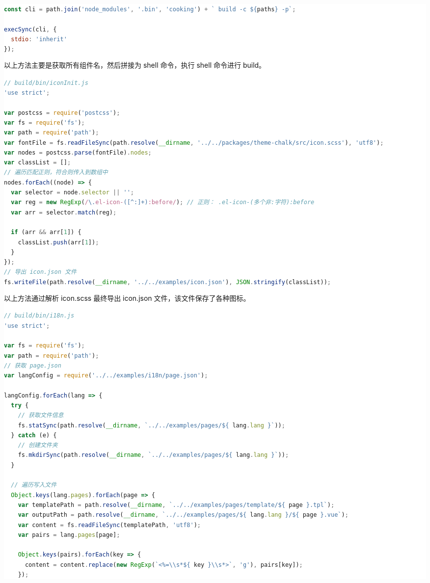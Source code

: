 ```js
const cli = path.join('node_modules', '.bin', 'cooking') + ` build -c ${paths} -p`;

execSync(cli, {
  stdio: 'inherit'
});

```
以上方法主要是获取所有组件名，然后拼接为 shell 命令，执行 shell 命令进行 build。

```js
// build/bin/iconInit.js
'use strict';

var postcss = require('postcss');
var fs = require('fs');
var path = require('path');
var fontFile = fs.readFileSync(path.resolve(__dirname, '../../packages/theme-chalk/src/icon.scss'), 'utf8');
var nodes = postcss.parse(fontFile).nodes;
var classList = [];
// 遍历匹配正则，符合则传入到数组中
nodes.forEach((node) => {
  var selector = node.selector || '';
  var reg = new RegExp(/\.el-icon-([^:]+):before/); // 正则： .el-icon-(多个非:字符):before
  var arr = selector.match(reg);

  if (arr && arr[1]) {
    classList.push(arr[1]);
  }
});
// 导出 icon.json 文件
fs.writeFile(path.resolve(__dirname, '../../examples/icon.json'), JSON.stringify(classList));
```
以上方法通过解析 icon.scss 最终导出 icon.json 文件，该文件保存了各种图标。

```js
// build/bin/i18n.js
'use strict';

var fs = require('fs');
var path = require('path');
// 获取 page.json
var langConfig = require('../../examples/i18n/page.json');

langConfig.forEach(lang => {
  try {
    // 获取文件信息
    fs.statSync(path.resolve(__dirname, `../../examples/pages/${ lang.lang }`));
  } catch (e) {
    // 创建文件夹
    fs.mkdirSync(path.resolve(__dirname, `../../examples/pages/${ lang.lang }`));
  }

  // 遍历写入文件
  Object.keys(lang.pages).forEach(page => {
    var templatePath = path.resolve(__dirname, `../../examples/pages/template/${ page }.tpl`);
    var outputPath = path.resolve(__dirname, `../../examples/pages/${ lang.lang }/${ page }.vue`);
    var content = fs.readFileSync(templatePath, 'utf8');
    var pairs = lang.pages[page];

    Object.keys(pairs).forEach(key => {
      content = content.replace(new RegExp(`<%=\\s*${ key }\\s*>`, 'g'), pairs[key]);
    });

```
